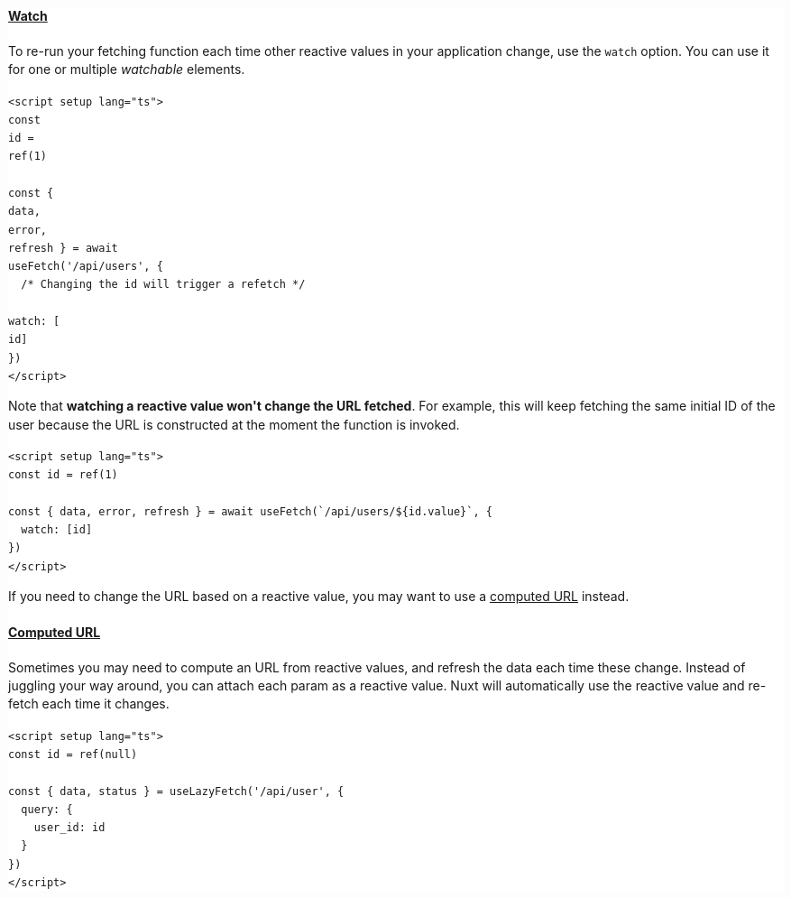 #### [Watch](#watch)

To re-run your fetching function each time other reactive values in your application change, use the `watch` option. You can use it for one or multiple _watchable_ elements.

```
<script setup lang="ts">
const
id =
ref(1)

const {
data,
error,
refresh } = await
useFetch('/api/users', {
  /* Changing the id will trigger a refetch */

watch: [
id]
})
</script>

```

Note that **watching a reactive value won't change the URL fetched**. For example, this will keep fetching the same initial ID of the user because the URL is constructed at the moment the function is invoked.

```
<script setup lang="ts">
const id = ref(1)

const { data, error, refresh } = await useFetch(`/api/users/${id.value}`, {
  watch: [id]
})
</script>

```

If you need to change the URL based on a reactive value, you may want to use a [computed URL](#computed-url) instead.

#### [Computed URL](#computed-url)

Sometimes you may need to compute an URL from reactive values, and refresh the data each time these change. Instead of juggling your way around, you can attach each param as a reactive value. Nuxt will automatically use the reactive value and re-fetch each time it changes.

```
<script setup lang="ts">
const id = ref(null)

const { data, status } = useLazyFetch('/api/user', {
  query: {
    user_id: id
  }
})
</script>

```
